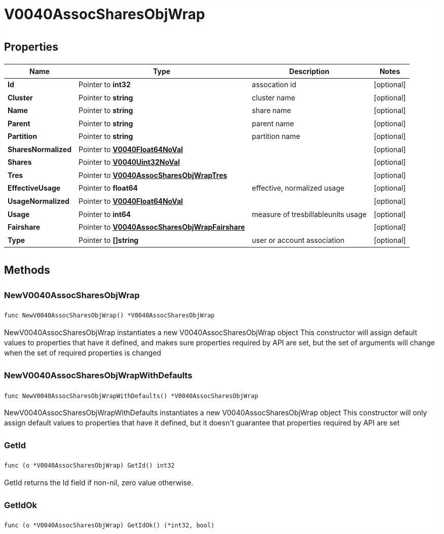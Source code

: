 # V0040AssocSharesObjWrap

## Properties

Name | Type | Description | Notes
------------ | ------------- | ------------- | -------------
**Id** | Pointer to **int32** | assocation id | [optional] 
**Cluster** | Pointer to **string** | cluster name | [optional] 
**Name** | Pointer to **string** | share name | [optional] 
**Parent** | Pointer to **string** | parent name | [optional] 
**Partition** | Pointer to **string** | partition name | [optional] 
**SharesNormalized** | Pointer to [**V0040Float64NoVal**](V0040Float64NoVal.md) |  | [optional] 
**Shares** | Pointer to [**V0040Uint32NoVal**](V0040Uint32NoVal.md) |  | [optional] 
**Tres** | Pointer to [**V0040AssocSharesObjWrapTres**](V0040AssocSharesObjWrapTres.md) |  | [optional] 
**EffectiveUsage** | Pointer to **float64** | effective, normalized usage | [optional] 
**UsageNormalized** | Pointer to [**V0040Float64NoVal**](V0040Float64NoVal.md) |  | [optional] 
**Usage** | Pointer to **int64** | measure of tresbillableunits usage | [optional] 
**Fairshare** | Pointer to [**V0040AssocSharesObjWrapFairshare**](V0040AssocSharesObjWrapFairshare.md) |  | [optional] 
**Type** | Pointer to **[]string** | user or account association | [optional] 

## Methods

### NewV0040AssocSharesObjWrap

`func NewV0040AssocSharesObjWrap() *V0040AssocSharesObjWrap`

NewV0040AssocSharesObjWrap instantiates a new V0040AssocSharesObjWrap object
This constructor will assign default values to properties that have it defined,
and makes sure properties required by API are set, but the set of arguments
will change when the set of required properties is changed

### NewV0040AssocSharesObjWrapWithDefaults

`func NewV0040AssocSharesObjWrapWithDefaults() *V0040AssocSharesObjWrap`

NewV0040AssocSharesObjWrapWithDefaults instantiates a new V0040AssocSharesObjWrap object
This constructor will only assign default values to properties that have it defined,
but it doesn't guarantee that properties required by API are set

### GetId

`func (o *V0040AssocSharesObjWrap) GetId() int32`

GetId returns the Id field if non-nil, zero value otherwise.

### GetIdOk

`func (o *V0040AssocSharesObjWrap) GetIdOk() (*int32, bool)`

